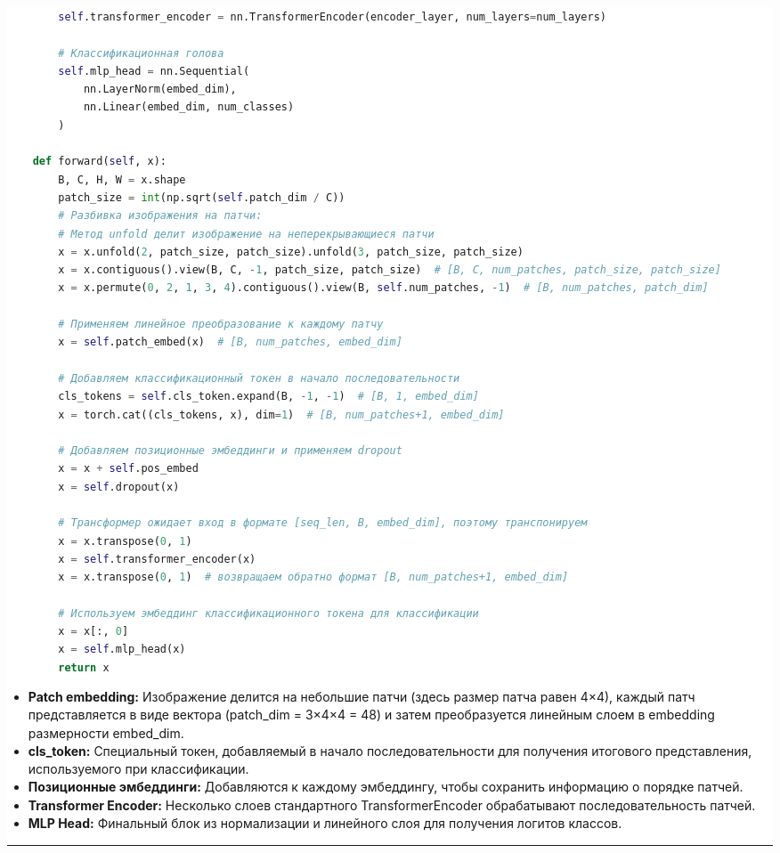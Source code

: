 ```python
        self.transformer_encoder = nn.TransformerEncoder(encoder_layer, num_layers=num_layers)

        # Классификационная голова
        self.mlp_head = nn.Sequential(
            nn.LayerNorm(embed_dim),
            nn.Linear(embed_dim, num_classes)
        )
    
    def forward(self, x):
        B, C, H, W = x.shape
        patch_size = int(np.sqrt(self.patch_dim / C))
        # Разбивка изображения на патчи:
        # Метод unfold делит изображение на неперекрывающиеся патчи
        x = x.unfold(2, patch_size, patch_size).unfold(3, patch_size, patch_size)
        x = x.contiguous().view(B, C, -1, patch_size, patch_size)  # [B, C, num_patches, patch_size, patch_size]
        x = x.permute(0, 2, 1, 3, 4).contiguous().view(B, self.num_patches, -1)  # [B, num_patches, patch_dim]

        # Применяем линейное преобразование к каждому патчу
        x = self.patch_embed(x)  # [B, num_patches, embed_dim]

        # Добавляем классификационный токен в начало последовательности
        cls_tokens = self.cls_token.expand(B, -1, -1)  # [B, 1, embed_dim]
        x = torch.cat((cls_tokens, x), dim=1)  # [B, num_patches+1, embed_dim]

        # Добавляем позиционные эмбеддинги и применяем dropout
        x = x + self.pos_embed
        x = self.dropout(x)

        # Трансформер ожидает вход в формате [seq_len, B, embed_dim], поэтому транспонируем
        x = x.transpose(0, 1)
        x = self.transformer_encoder(x)
        x = x.transpose(0, 1)  # возвращаем обратно формат [B, num_patches+1, embed_dim]

        # Используем эмбеддинг классификационного токена для классификации
        x = x[:, 0]
        x = self.mlp_head(x)
        return x
```

- **Patch embedding:** Изображение делится на небольшие патчи (здесь размер патча равен 4×4), каждый патч представляется в виде вектора (patch_dim = 3×4×4 = 48) и затем преобразуется линейным слоем в embedding размерности embed_dim.
- **cls_token:** Специальный токен, добавляемый в начало последовательности для получения итогового представления, используемого при классификации.
- **Позиционные эмбеддинги:** Добавляются к каждому эмбеддингу, чтобы сохранить информацию о порядке патчей.
- **Transformer Encoder:** Несколько слоев стандартного TransformerEncoder обрабатывают последовательность патчей.
- **MLP Head:** Финальный блок из нормализации и линейного слоя для получения логитов классов.

---